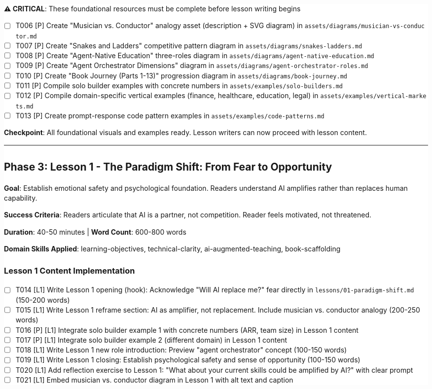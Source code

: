 **⚠️ CRITICAL**: These foundational resources must be complete before lesson writing begins

- [ ] T006 [P] Create "Musician vs. Conductor" analogy asset (description + SVG diagram) in `assets/diagrams/musician-vs-conductor.md`
- [ ] T007 [P] Create "Snakes and Ladders" competitive pattern diagram in `assets/diagrams/snakes-ladders.md`
- [ ] T008 [P] Create "Agent-Native Education" three-roles diagram in `assets/diagrams/agent-native-education.md`
- [ ] T009 [P] Create "Agent Orchestrator Dimensions" diagram in `assets/diagrams/agent-orchestrator-roles.md`
- [ ] T010 [P] Create "Book Journey (Parts 1-13)" progression diagram in `assets/diagrams/book-journey.md`
- [ ] T011 [P] Compile solo builder examples with concrete numbers in `assets/examples/solo-builders.md`
- [ ] T012 [P] Compile domain-specific vertical examples (finance, healthcare, education, legal) in `assets/examples/vertical-markets.md`
- [ ] T013 [P] Create prompt-response code pattern examples in `assets/examples/code-patterns.md`

**Checkpoint**: All foundational visuals and examples ready. Lesson writers can now proceed with lesson content.

---

## Phase 3: Lesson 1 - The Paradigm Shift: From Fear to Opportunity

**Goal**: Establish emotional safety and psychological foundation. Readers understand AI amplifies rather than replaces human capability.

**Success Criteria**: Readers articulate that AI is a partner, not competition. Reader feels motivated, not threatened.

**Duration**: 40-50 minutes | **Word Count**: 600-800 words

**Domain Skills Applied**: learning-objectives, technical-clarity, ai-augmented-teaching, book-scaffolding

### Lesson 1 Content Implementation

- [ ] T014 [L1] Write Lesson 1 opening (hook): Acknowledge "Will AI replace me?" fear directly in `lessons/01-paradigm-shift.md` (150-200 words)
- [ ] T015 [L1] Write Lesson 1 reframe section: AI as amplifier, not replacement. Include musician vs. conductor analogy (200-250 words)
- [ ] T016 [P] [L1] Integrate solo builder example 1 with concrete numbers (ARR, team size) in Lesson 1 content
- [ ] T017 [P] [L1] Integrate solo builder example 2 (different domain) in Lesson 1 content
- [ ] T018 [L1] Write Lesson 1 new role introduction: Preview "agent orchestrator" concept (100-150 words)
- [ ] T019 [L1] Write Lesson 1 closing: Establish psychological safety and sense of opportunity (100-150 words)
- [ ] T020 [L1] Add reflection exercise to Lesson 1: "What about your current skills could be amplified by AI?" with clear prompt
- [ ] T021 [L1] Embed musician vs. conductor diagram in Lesson 1 with alt text and caption
